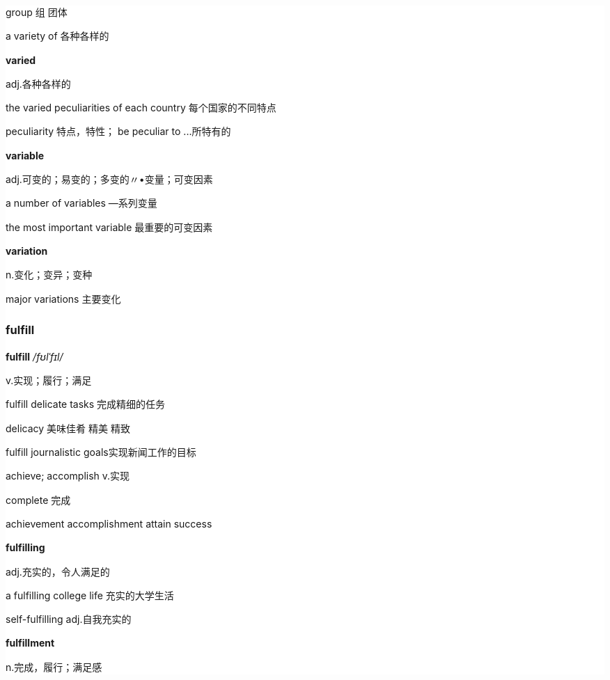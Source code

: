 group 组 团体

a variety of 各种各样的



**varied**

adj.各种各样的

the varied peculiarities of each country 每个国家的不同特点

peculiarity 特点，特性；  be peculiar to  ...所特有的



**variable**

adj.可变的；易变的；多变的〃•变量；可变因素

a number of variables —系列变量 

the most important variable 最重要的可变因素



**variation**

n.变化；变异；变种

major variations 主要变化



### fulfill

**fulfill**  */*fʊlˈfɪl*/*

v.实现；履行；满足

fulfill delicate tasks 完成精细的任务  

delicacy  美味佳肴  精美  精致

fulfill journalistic goals实现新闻工作的目标 

achieve; accomplish v.实现

complete  完成

achievement      accomplishment      attain success



**fulfilling**

adj.充实的，令人满足的

a fulfilling college life 充实的大学生活 

self-fulfilling adj.自我充实的



**fulfillment**

n.完成，履行；满足感
